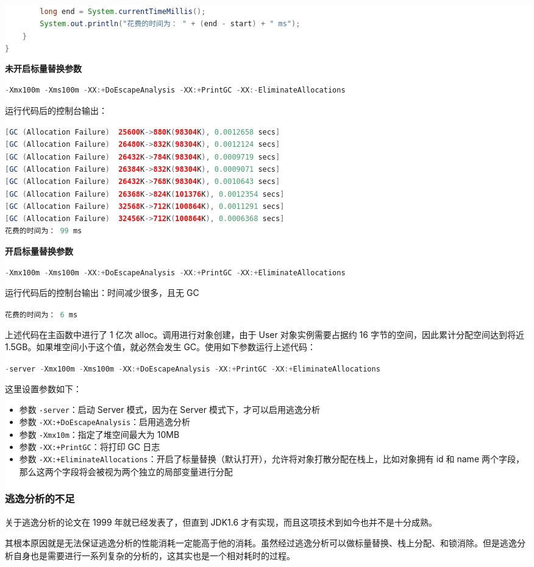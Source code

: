 ```java
        long end = System.currentTimeMillis();
        System.out.println("花费的时间为： " + (end - start) + " ms");
    }
}
```

**未开启标量替换参数**

```java
-Xmx100m -Xms100m -XX:+DoEscapeAnalysis -XX:+PrintGC -XX:-EliminateAllocations
```

运行代码后的控制台输出：

```java
[GC (Allocation Failure)  25600K->880K(98304K), 0.0012658 secs]
[GC (Allocation Failure)  26480K->832K(98304K), 0.0012124 secs]
[GC (Allocation Failure)  26432K->784K(98304K), 0.0009719 secs]
[GC (Allocation Failure)  26384K->832K(98304K), 0.0009071 secs]
[GC (Allocation Failure)  26432K->768K(98304K), 0.0010643 secs]
[GC (Allocation Failure)  26368K->824K(101376K), 0.0012354 secs]
[GC (Allocation Failure)  32568K->712K(100864K), 0.0011291 secs]
[GC (Allocation Failure)  32456K->712K(100864K), 0.0006368 secs]
花费的时间为： 99 ms
```

**开启标量替换参数**

```java
-Xmx100m -Xms100m -XX:+DoEscapeAnalysis -XX:+PrintGC -XX:+EliminateAllocations
```

运行代码后的控制台输出：时间减少很多，且无 GC

```java
花费的时间为： 6 ms
```

上述代码在主函数中进行了 1 亿次 alloc。调用进行对象创建，由于 User 对象实例需要占据约 16 字节的空间，因此累计分配空间达到将近 1.5GB。如果堆空间小于这个值，就必然会发生 GC。使用如下参数运行上述代码：

```java
-server -Xmx100m -Xms100m -XX:+DoEscapeAnalysis -XX:+PrintGC -XX:+EliminateAllocations
```

这里设置参数如下：

- 参数 `-server`：启动 Server 模式，因为在 Server 模式下，才可以启用逃逸分析
- 参数 `-XX:+DoEscapeAnalysis`：启用逃逸分析
- 参数 `-Xmx10m`：指定了堆空间最大为 10MB
- 参数 `-XX:+PrintGC`：将打印 GC 日志
- 参数 `-XX:+EliminateAllocations`：开启了标量替换（默认打开），允许将对象打散分配在栈上，比如对象拥有 id 和 name 两个字段，那么这两个字段将会被视为两个独立的局部变量进行分配

### 逃逸分析的不足

关于逃逸分析的论文在 1999 年就已经发表了，但直到 JDK1.6 才有实现，而且这项技术到如今也并不是十分成熟。

其根本原因就是无法保证逃逸分析的性能消耗一定能高于他的消耗。虽然经过逃逸分析可以做标量替换、栈上分配、和锁消除。但是逃逸分析自身也是需要进行一系列复杂的分析的，这其实也是一个相对耗时的过程。
